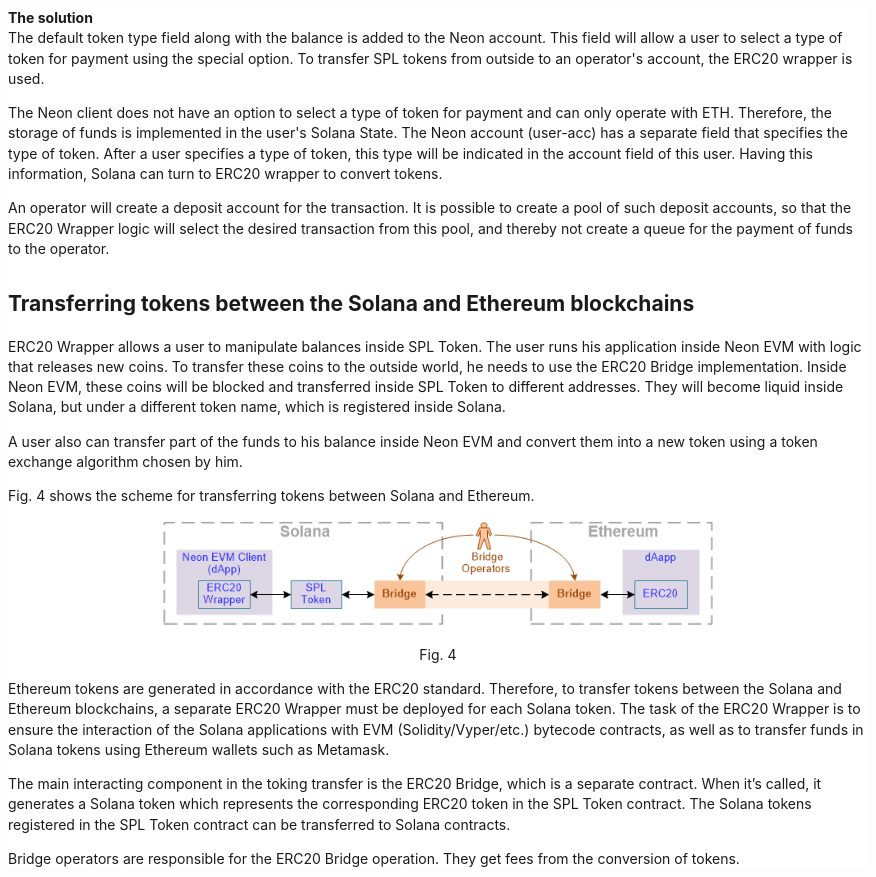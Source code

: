 **The solution**  
The default token type field along with the balance is added to the Neon account. This field will allow a user to select a type of token for payment using the special option. To transfer SPL tokens from outside to an operator's account, the ERC20 wrapper is used.  

The Neon client does not have an option to select a type of token for payment and can only operate with ETH. Therefore, the storage of funds is implemented in the user's Solana State. The Neon account (user-acc) has a separate field that specifies the type of token. After a user specifies a type of token, this type will be indicated in the account field of this user. Having this information, Solana can turn to ERC20 wrapper to convert tokens.  

An operator will create a deposit account for the transaction. It is possible to create a pool of such deposit accounts, so that the ERC20 Wrapper logic will select the desired transaction from this pool, and thereby not create a queue for the payment of funds to the operator.  

## Transferring tokens between the Solana and Ethereum blockchains

ERC20 Wrapper allows a user to manipulate balances inside SPL Token. The user runs his application inside Neon EVM with logic that releases new coins. To transfer these coins to the outside world, he needs to use the ERC20 Bridge implementation. Inside Neon EVM, these coins will be blocked and transferred inside SPL Token to different addresses. They will become liquid inside Solana, but under a different token name, which is registered inside Solana.  

A user also can transfer part of the funds to his balance inside Neon EVM and convert them into a new token using a token exchange algorithm chosen by him.  

Fig. 4 shows the scheme for transferring tokens between Solana and Ethereum.  

<p align="center"> <img width="550" src="./testnet/images/arch-neon-4.png" /> </p>  
<p align="center"> Fig. 4 </p>  

Ethereum tokens are generated in accordance with the ERC20 standard. Therefore, to transfer tokens between the Solana and Ethereum blockchains, a separate ERC20 Wrapper must be deployed for each Solana token. The task of the ERC20 Wrapper is to ensure the interaction of the Solana applications with EVM (Solidity/Vyper/etc.) bytecode contracts, as well as to transfer funds in Solana tokens using Ethereum wallets such as Metamask.  

The main interacting component in the toking transfer is the ERC20 Bridge, which is a separate contract. When it’s called, it generates a Solana token which represents the corresponding ERC20 token in the SPL Token contract. The Solana tokens registered in the SPL Token contract can be transferred to Solana contracts.  

Bridge operators are responsible for the ERC20 Bridge operation. They get fees from the conversion of tokens.





